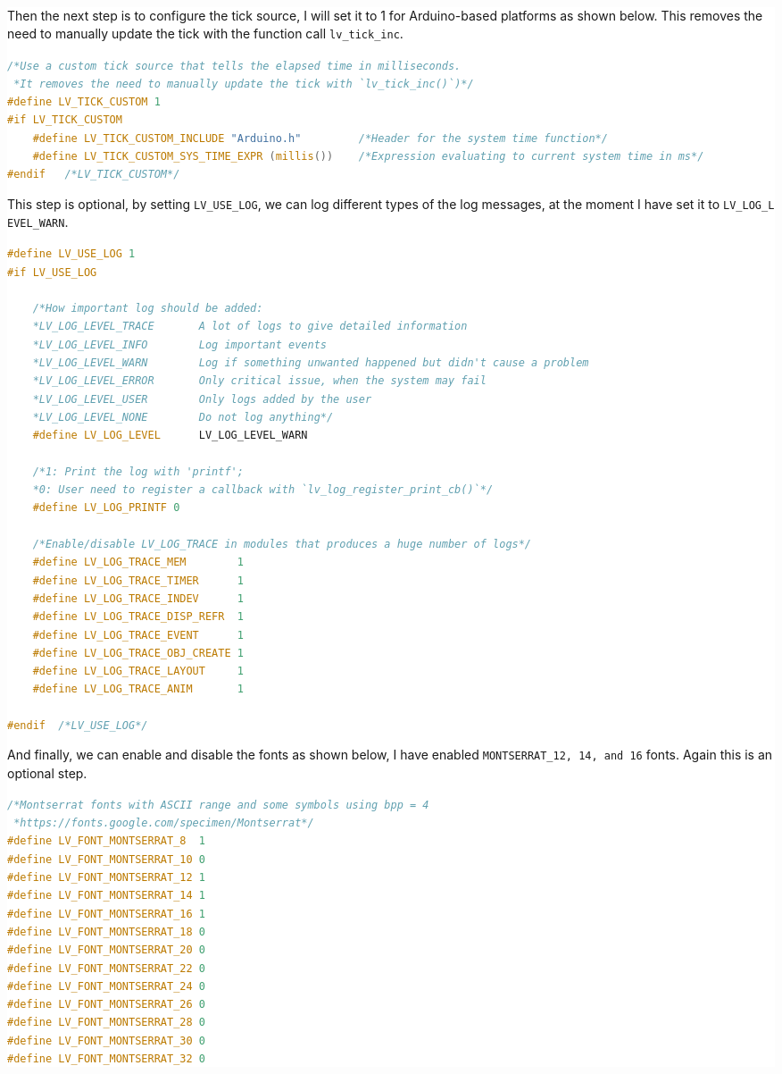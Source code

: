Then the next step is to configure the tick source, I will set it to 1 for Arduino-based platforms as shown below. This removes the need to manually update the tick with the function call `lv_tick_inc`.

```C
/*Use a custom tick source that tells the elapsed time in milliseconds.
 *It removes the need to manually update the tick with `lv_tick_inc()`)*/
#define LV_TICK_CUSTOM 1
#if LV_TICK_CUSTOM
    #define LV_TICK_CUSTOM_INCLUDE "Arduino.h"         /*Header for the system time function*/
    #define LV_TICK_CUSTOM_SYS_TIME_EXPR (millis())    /*Expression evaluating to current system time in ms*/
#endif   /*LV_TICK_CUSTOM*/
```

This step is optional, by setting `LV_USE_LOG`, we can log different types of the log messages, at the moment I have set it to `LV_LOG_LEVEL_WARN`.

```C
#define LV_USE_LOG 1
#if LV_USE_LOG

    /*How important log should be added:
    *LV_LOG_LEVEL_TRACE       A lot of logs to give detailed information
    *LV_LOG_LEVEL_INFO        Log important events
    *LV_LOG_LEVEL_WARN        Log if something unwanted happened but didn't cause a problem
    *LV_LOG_LEVEL_ERROR       Only critical issue, when the system may fail
    *LV_LOG_LEVEL_USER        Only logs added by the user
    *LV_LOG_LEVEL_NONE        Do not log anything*/
    #define LV_LOG_LEVEL      LV_LOG_LEVEL_WARN

    /*1: Print the log with 'printf';
    *0: User need to register a callback with `lv_log_register_print_cb()`*/
    #define LV_LOG_PRINTF 0

    /*Enable/disable LV_LOG_TRACE in modules that produces a huge number of logs*/
    #define LV_LOG_TRACE_MEM        1
    #define LV_LOG_TRACE_TIMER      1
    #define LV_LOG_TRACE_INDEV      1
    #define LV_LOG_TRACE_DISP_REFR  1
    #define LV_LOG_TRACE_EVENT      1
    #define LV_LOG_TRACE_OBJ_CREATE 1
    #define LV_LOG_TRACE_LAYOUT     1
    #define LV_LOG_TRACE_ANIM       1

#endif  /*LV_USE_LOG*/
```

And finally, we can enable and disable the fonts as shown below, I have enabled `MONTSERRAT_12, 14, and 16` fonts. Again this is an optional step.

```C
/*Montserrat fonts with ASCII range and some symbols using bpp = 4
 *https://fonts.google.com/specimen/Montserrat*/
#define LV_FONT_MONTSERRAT_8  1
#define LV_FONT_MONTSERRAT_10 0
#define LV_FONT_MONTSERRAT_12 1
#define LV_FONT_MONTSERRAT_14 1
#define LV_FONT_MONTSERRAT_16 1
#define LV_FONT_MONTSERRAT_18 0
#define LV_FONT_MONTSERRAT_20 0
#define LV_FONT_MONTSERRAT_22 0
#define LV_FONT_MONTSERRAT_24 0
#define LV_FONT_MONTSERRAT_26 0
#define LV_FONT_MONTSERRAT_28 0
#define LV_FONT_MONTSERRAT_30 0
#define LV_FONT_MONTSERRAT_32 0
```